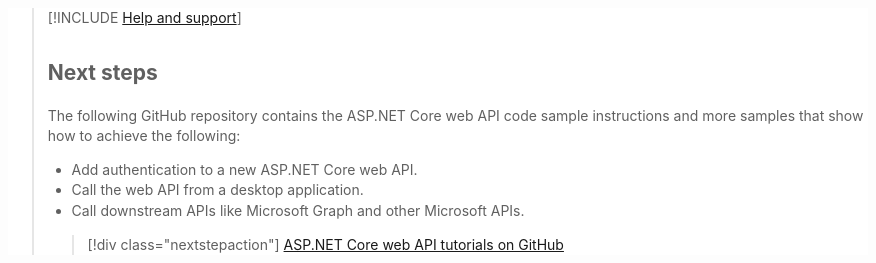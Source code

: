 > 
> [!INCLUDE [Help and support](./includes/error-handling-and-tips/help-support-include.md)]
> 
> ## Next steps
> 
> The following GitHub repository contains the ASP.NET Core web API code sample instructions and more samples that show how to achieve the following:
> 
> - Add authentication to a new ASP.NET Core web API.
> - Call the web API from a desktop application.
> - Call downstream APIs like Microsoft Graph and other Microsoft APIs.
> 
> > [!div class="nextstepaction"]
> > [ASP.NET Core web API tutorials on GitHub](https://github.com/Azure-Samples/active-directory-dotnet-native-aspnetcore-v2)
